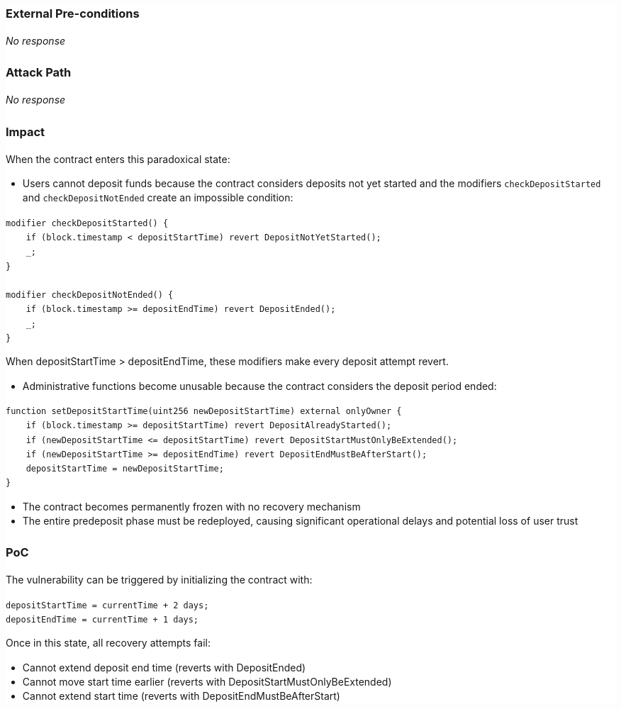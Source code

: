 ### External Pre-conditions

_No response_

### Attack Path

_No response_

### Impact

When the contract enters this paradoxical state:

- Users cannot deposit funds because the contract considers deposits not yet started and the modifiers `checkDepositStarted` and `checkDepositNotEnded` create an impossible condition:
```solidity
modifier checkDepositStarted() {
    if (block.timestamp < depositStartTime) revert DepositNotYetStarted();
    _;
}

modifier checkDepositNotEnded() {
    if (block.timestamp >= depositEndTime) revert DepositEnded();
    _;
}
```
When depositStartTime > depositEndTime, these modifiers make every deposit attempt revert.
- Administrative functions become unusable because the contract considers the deposit period ended:
```solidity
function setDepositStartTime(uint256 newDepositStartTime) external onlyOwner {
    if (block.timestamp >= depositStartTime) revert DepositAlreadyStarted();
    if (newDepositStartTime <= depositStartTime) revert DepositStartMustOnlyBeExtended();
    if (newDepositStartTime >= depositEndTime) revert DepositEndMustBeAfterStart();
    depositStartTime = newDepositStartTime;
}
```
- The contract becomes permanently frozen with no recovery mechanism
- The entire predeposit phase must be redeployed, causing significant operational delays and potential loss of user trust




### PoC

The vulnerability can be triggered by initializing the contract with:

```solidity
depositStartTime = currentTime + 2 days;
depositEndTime = currentTime + 1 days;
```

Once in this state, all recovery attempts fail:
- Cannot extend deposit end time (reverts with DepositEnded)
- Cannot move start time earlier (reverts with DepositStartMustOnlyBeExtended)
- Cannot extend start time (reverts with DepositEndMustBeAfterStart)

